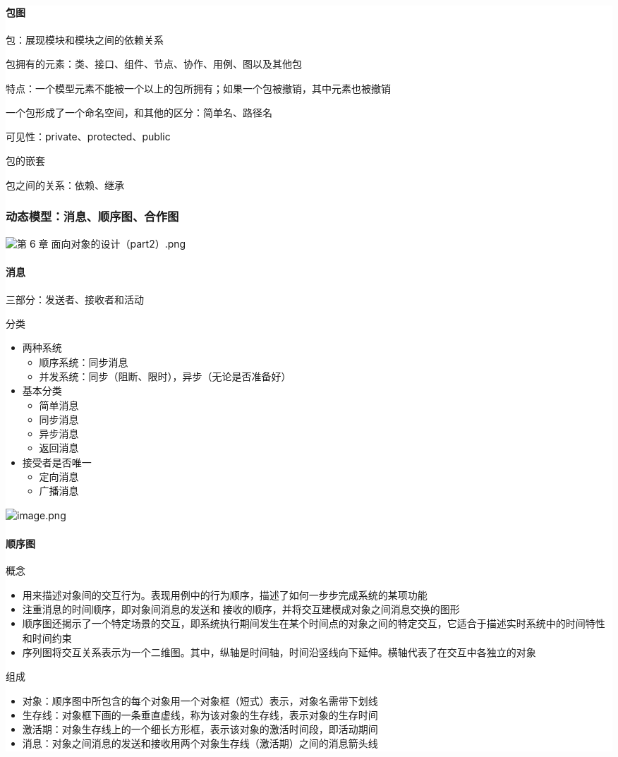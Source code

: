 #### 包图

包：展现模块和模块之间的依赖关系

包拥有的元素：类、接口、组件、节点、协作、用例、图以及其他包

特点：一个模型元素不能被一个以上的包所拥有；如果一个包被撤销，其中元素也被撤销

一个包形成了一个命名空间，和其他的区分：简单名、路径名

可见性：private、protected、public

包的嵌套

包之间的关系：依赖、继承



### 动态模型：消息、顺序图、合作图

![第  6 章 面向对象的设计（part2）.png](https://s2.loli.net/2022/11/23/rpIaJYv1OPtiqKA.png)



#### 消息

三部分：发送者、接收者和活动

分类

* 两种系统
	* 顺序系统：同步消息
	* 并发系统：同步（阻断、限时），异步（无论是否准备好）
* 基本分类
	* 简单消息
	* 同步消息
	* 异步消息
	* 返回消息
* 接受者是否唯一
	* 定向消息
	* 广播消息

![image.png](https://s2.loli.net/2022/11/23/NUnsqAG8Mat3Zjd.png)



#### 顺序图

概念

* 用来描述对象间的交互行为。表现用例中的行为顺序，描述了如何一步步完成系统的某项功能
* 注重消息的时间顺序，即对象间消息的发送和  接收的顺序，并将交互建模成对象之间消息交换的图形
* 顺序图还揭示了一个特定场景的交互，即系统执行期间发生在某个时间点的对象之间的特定交互，它适合于描述实时系统中的时间特性和时间约束
* 序列图将交互关系表示为一个二维图。其中，纵轴是时间轴，时间沿竖线向下延伸。横轴代表了在交互中各独立的对象



组成

* 对象：顺序图中所包含的每个对象用一个对象框（短式）表示，对象名需带下划线
* 生存线：对象框下画的一条垂直虚线，称为该对象的生存线，表示对象的生存时间
* 激活期：对象生存线上的一个细长方形框，表示该对象的激活时间段，即活动期间
* 消息：对象之间消息的发送和接收用两个对象生存线（激活期）之间的消息箭头线
